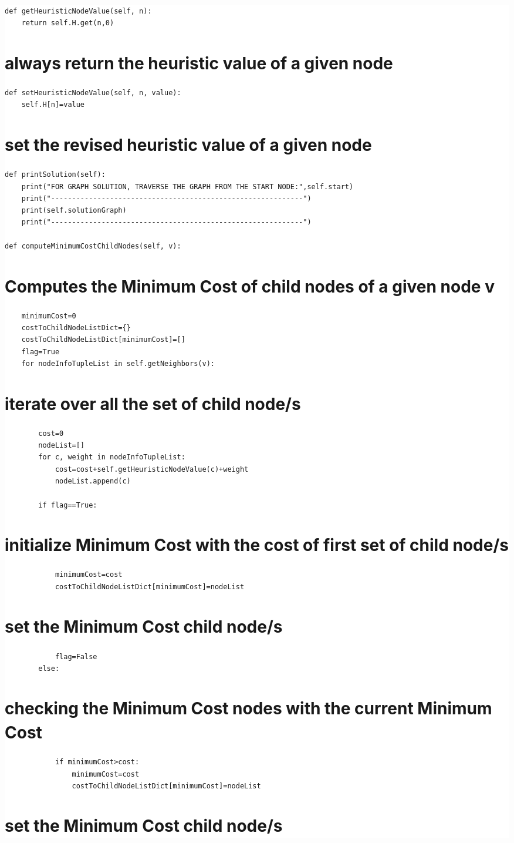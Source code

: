     def getHeuristicNodeValue(self, n):
        return self.H.get(n,0)     
# always return the heuristic value of a given node
 
    def setHeuristicNodeValue(self, n, value):
        self.H[n]=value            
# set the revised heuristic value of a given node 
        
    
    def printSolution(self):
        print("FOR GRAPH SOLUTION, TRAVERSE THE GRAPH FROM THE START NODE:",self.start)
        print("------------------------------------------------------------")
        print(self.solutionGraph)
        print("------------------------------------------------------------")
    
    def computeMinimumCostChildNodes(self, v):  
# Computes the Minimum Cost of child nodes of a given node v     
        minimumCost=0
        costToChildNodeListDict={}
        costToChildNodeListDict[minimumCost]=[]
        flag=True
        for nodeInfoTupleList in self.getNeighbors(v):  
# iterate over all the set of child node/s
            cost=0
            nodeList=[]
            for c, weight in nodeInfoTupleList:
                cost=cost+self.getHeuristicNodeValue(c)+weight
                nodeList.append(c)
            
            if flag==True:  
# initialize Minimum Cost with the cost of first set of child node/s 
                minimumCost=cost
                costToChildNodeListDict[minimumCost]=nodeList      
# set the Minimum Cost child node/s
                flag=False
            else:                              
 # checking the Minimum Cost nodes with the current Minimum Cost   
                if minimumCost>cost:
                    minimumCost=cost
                    costToChildNodeListDict[minimumCost]=nodeList  
# set the Minimum Cost child node/s
                